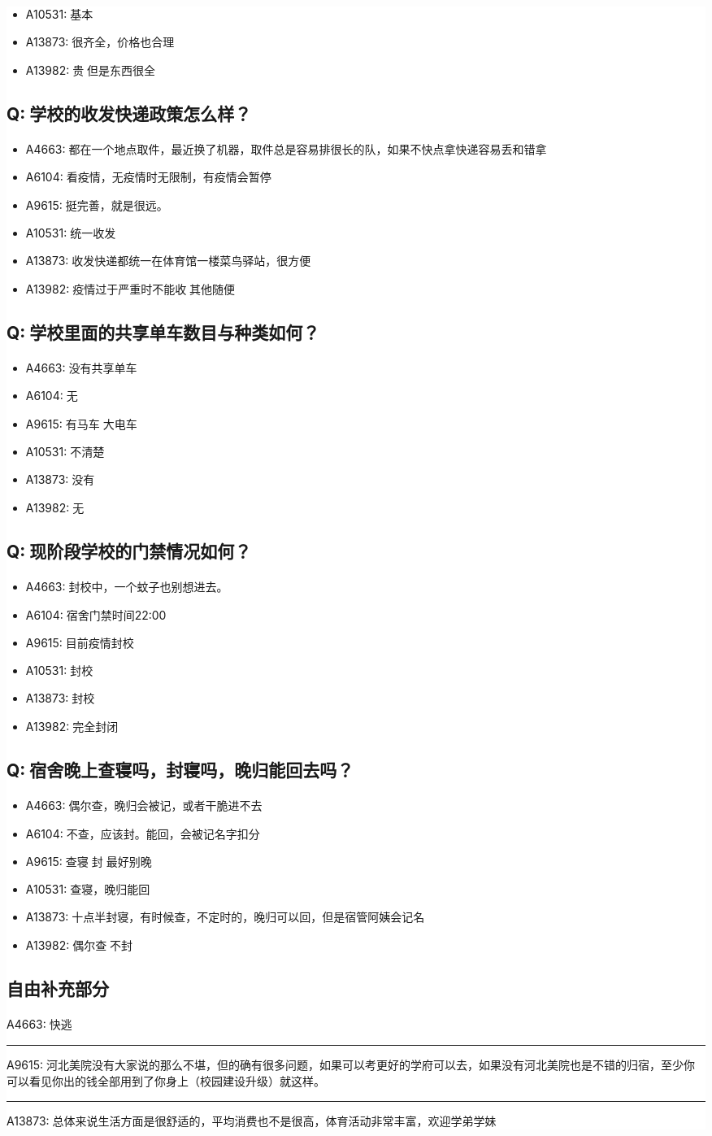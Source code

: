 - A10531: 基本

- A13873: 很齐全，价格也合理

- A13982: 贵 但是东西很全

## Q: 学校的收发快递政策怎么样？

- A4663: 都在一个地点取件，最近换了机器，取件总是容易排很长的队，如果不快点拿快递容易丢和错拿

- A6104: 看疫情，无疫情时无限制，有疫情会暂停

- A9615: 挺完善，就是很远。

- A10531: 统一收发

- A13873: 收发快递都统一在体育馆一楼菜鸟驿站，很方便

- A13982: 疫情过于严重时不能收 其他随便

## Q: 学校里面的共享单车数目与种类如何？

- A4663: 没有共享单车

- A6104: 无

- A9615: 有马车 大电车

- A10531: 不清楚

- A13873: 没有

- A13982: 无

## Q: 现阶段学校的门禁情况如何？

- A4663: 封校中，一个蚊子也别想进去。

- A6104: 宿舍门禁时间22:00

- A9615: 目前疫情封校

- A10531: 封校

- A13873: 封校

- A13982: 完全封闭

## Q: 宿舍晚上查寝吗，封寝吗，晚归能回去吗？

- A4663: 偶尔查，晚归会被记，或者干脆进不去

- A6104: 不查，应该封。能回，会被记名字扣分

- A9615: 查寝 封 最好别晚

- A10531: 查寝，晚归能回

- A13873: 十点半封寝，有时候查，不定时的，晚归可以回，但是宿管阿姨会记名

- A13982: 偶尔查 不封

## 自由补充部分

A4663: 快逃

***

A9615: 河北美院没有大家说的那么不堪，但的确有很多问题，如果可以考更好的学府可以去，如果没有河北美院也是不错的归宿，至少你可以看见你出的钱全部用到了你身上（校园建设升级）就这样。

***

A13873: 总体来说生活方面是很舒适的，平均消费也不是很高，体育活动非常丰富，欢迎学弟学妹